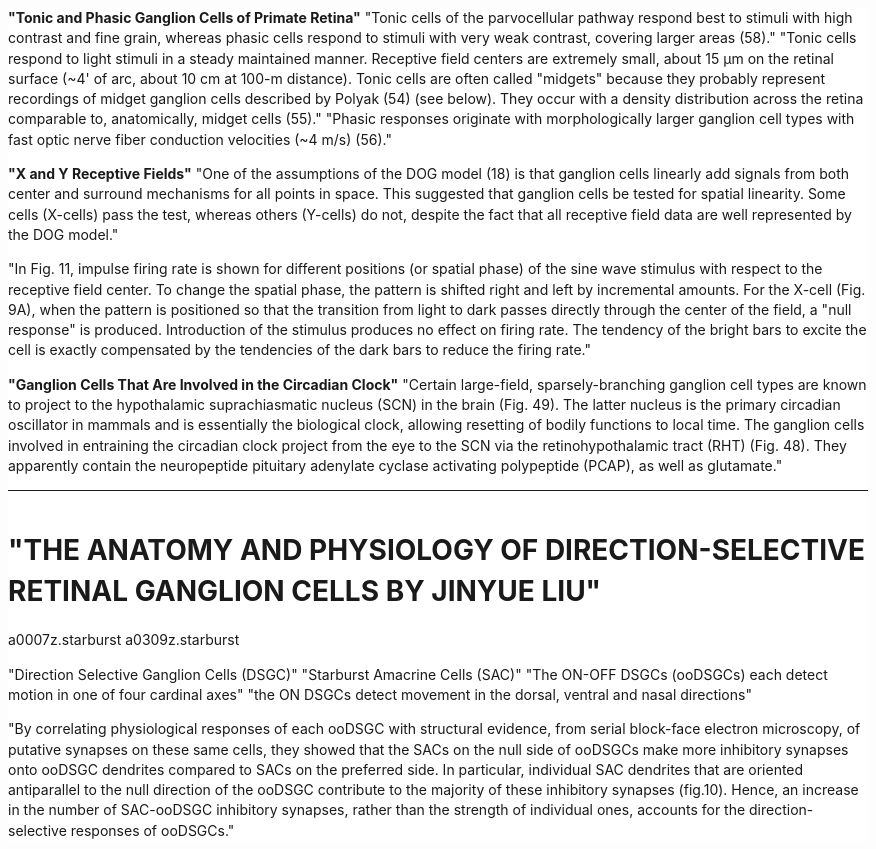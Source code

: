 **"Tonic and Phasic Ganglion Cells of Primate Retina"**
"Tonic cells of the parvocellular pathway respond best to stimuli with high contrast and fine grain, whereas phasic cells respond to stimuli with very weak contrast, covering larger areas (58)."
"Tonic cells respond to light stimuli in a steady maintained manner. Receptive field centers are extremely small, about 15 μm on the retinal surface (~4' of arc, about 10 cm at 100-m distance). Tonic cells are often called "midgets" because they probably represent recordings of midget ganglion cells described by Polyak (54) (see below). They occur with a density distribution across the retina comparable to, anatomically, midget cells (55)."
"Phasic responses originate with morphologically larger ganglion cell types with fast optic nerve fiber conduction velocities (~4 m/s) (56)." 

**"X and Y Receptive Fields"**
"One of the assumptions of the DOG model (18) is that ganglion cells linearly add signals from both center and surround mechanisms for all points in space. This suggested that ganglion cells be tested for spatial linearity. Some cells (X-cells) pass the test, whereas others (Y-cells) do not, despite the fact that all receptive field data are well represented by the DOG model."

"In Fig. 11, impulse firing rate is shown for different positions (or spatial phase) of the sine wave stimulus with respect to the receptive field center. To change the spatial phase, the pattern is shifted right and left by incremental amounts. For the X-cell (Fig. 9A), when the pattern is positioned so that the transition from light to dark passes directly through the center of the field, a "null response" is produced. Introduction of the stimulus produces no effect on firing rate. The tendency of the bright bars to excite the cell is exactly compensated by the tendencies of the dark bars to reduce the firing rate."

**"Ganglion Cells That Are Involved in the Circadian Clock"**
"Certain large-field, sparsely-branching ganglion cell types are known to project to the hypothalamic suprachiasmatic nucleus (SCN) in the brain (Fig. 49). The latter nucleus is the primary circadian oscillator in mammals and is essentially the biological clock, allowing resetting of bodily functions to local time. The ganglion cells involved in entraining the circadian clock project from the eye to the SCN via the retinohypothalamic tract (RHT) (Fig. 48). They apparently contain the neuropeptide pituitary adenylate cyclase activating polypeptide (PCAP), as well as glutamate."

____________________________________________________________________________________________________________

# "THE ANATOMY AND PHYSIOLOGY OF DIRECTION-SELECTIVE RETINAL GANGLION CELLS BY JINYUE LIU"

a0007z.starburst
a0309z.starburst

"Direction Selective Ganglion Cells (DSGC)"
"Starburst Amacrine Cells (SAC)"
"The ON-OFF DSGCs (ooDSGCs) each detect motion in one of four cardinal axes"
"the ON DSGCs detect movement in the dorsal, ventral and nasal directions"

"By correlating physiological responses of each ooDSGC with structural evidence, from serial block-face electron microscopy, of putative synapses on these same cells, they showed that the SACs on the null side of ooDSGCs make more inhibitory synapses onto ooDSGC dendrites compared to SACs on the preferred side. In particular, individual SAC dendrites that are oriented antiparallel to the null direction of the ooDSGC contribute to the majority of these inhibitory synapses (fig.10). Hence, an increase in the number of SAC-ooDSGC inhibitory synapses, rather than the strength of individual ones, accounts for the direction-selective responses of ooDSGCs."
